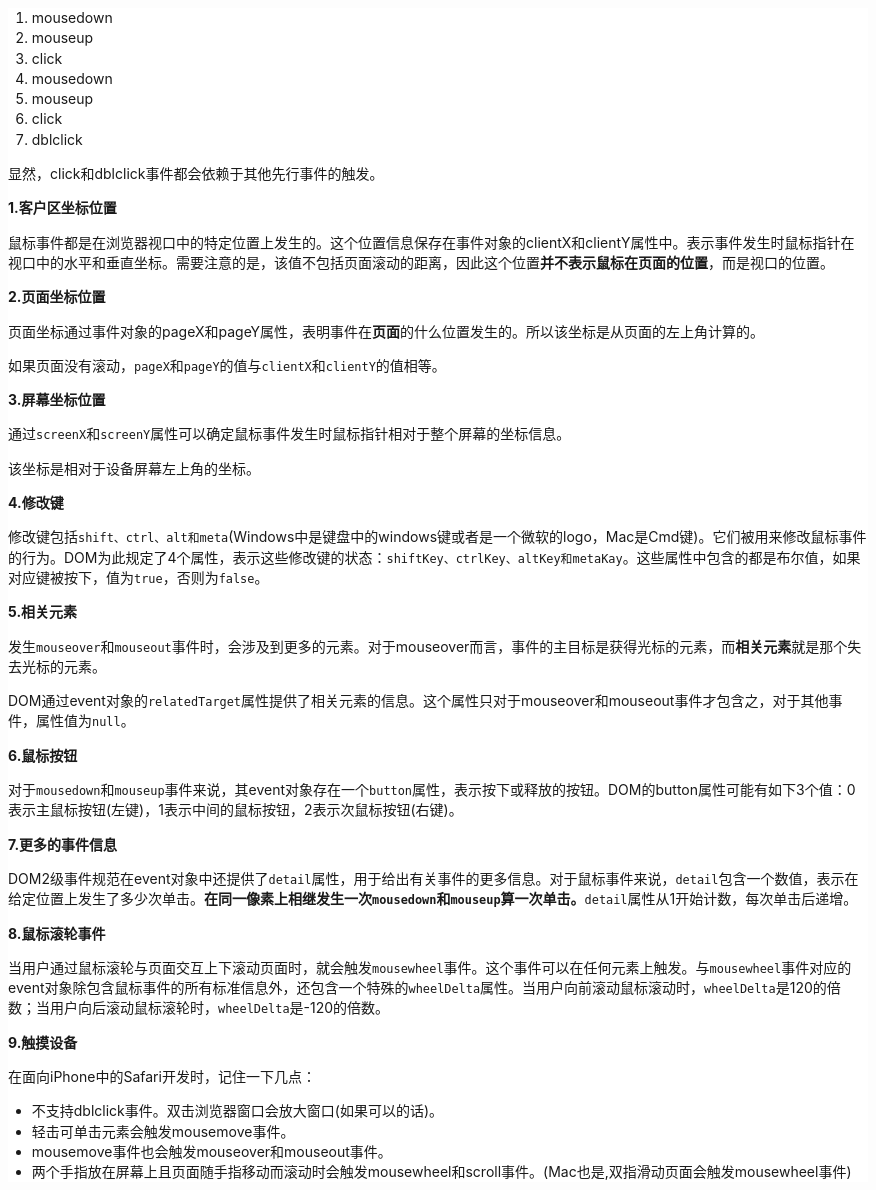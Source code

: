 1. mousedown
2. mouseup
3. click
4. mousedown
5. mouseup
6. click
7. dblclick

显然，click和dblclick事件都会依赖于其他先行事件的触发。

**1.客户区坐标位置**

鼠标事件都是在浏览器视口中的特定位置上发生的。这个位置信息保存在事件对象的clientX和clientY属性中。表示事件发生时鼠标指针在视口中的水平和垂直坐标。需要注意的是，该值不包括页面滚动的距离，因此这个位置**并不表示鼠标在页面的位置**，而是视口的位置。

**2.页面坐标位置**

页面坐标通过事件对象的pageX和pageY属性，表明事件在**页面**的什么位置发生的。所以该坐标是从页面的左上角计算的。

如果页面没有滚动，`pageX`和`pageY`的值与`clientX`和`clientY`的值相等。

**3.屏幕坐标位置**

通过`screenX`和`screenY`属性可以确定鼠标事件发生时鼠标指针相对于整个屏幕的坐标信息。

该坐标是相对于设备屏幕左上角的坐标。

**4.修改键**

修改键包括`shift、ctrl、alt和meta`(Windows中是键盘中的windows键或者是一个微软的logo，Mac是Cmd键)。它们被用来修改鼠标事件的行为。DOM为此规定了4个属性，表示这些修改键的状态：`shiftKey、ctrlKey、altKey和metaKay`。这些属性中包含的都是布尔值，如果对应键被按下，值为`true`，否则为`false`。

**5.相关元素**

发生`mouseover`和`mouseout`事件时，会涉及到更多的元素。对于mouseover而言，事件的主目标是获得光标的元素，而**相关元素**就是那个失去光标的元素。

DOM通过event对象的`relatedTarget`属性提供了相关元素的信息。这个属性只对于mouseover和mouseout事件才包含之，对于其他事件，属性值为`null`。

**6.鼠标按钮**

对于`mousedown`和`mouseup`事件来说，其event对象存在一个`button`属性，表示按下或释放的按钮。DOM的button属性可能有如下3个值：0表示主鼠标按钮(左键)，1表示中间的鼠标按钮，2表示次鼠标按钮(右键)。

**7.更多的事件信息**

DOM2级事件规范在event对象中还提供了`detail`属性，用于给出有关事件的更多信息。对于鼠标事件来说，`detail`包含一个数值，表示在给定位置上发生了多少次单击。**在同一像素上相继发生一次`mousedown`和`mouseup`算一次单击。**`detail`属性从1开始计数，每次单击后递增。

**8.鼠标滚轮事件**

当用户通过鼠标滚轮与页面交互上下滚动页面时，就会触发`mousewheel`事件。这个事件可以在任何元素上触发。与`mousewheel`事件对应的event对象除包含鼠标事件的所有标准信息外，还包含一个特殊的`wheelDelta`属性。当用户向前滚动鼠标滚动时，`wheelDelta`是120的倍数；当用户向后滚动鼠标滚轮时，`wheelDelta`是-120的倍数。

**9.触摸设备**

在面向iPhone中的Safari开发时，记住一下几点：

* 不支持dblclick事件。双击浏览器窗口会放大窗口(如果可以的话)。
* 轻击可单击元素会触发mousemove事件。
* mousemove事件也会触发mouseover和mouseout事件。
* 两个手指放在屏幕上且页面随手指移动而滚动时会触发mousewheel和scroll事件。(Mac也是,双指滑动页面会触发mousewheel事件)
